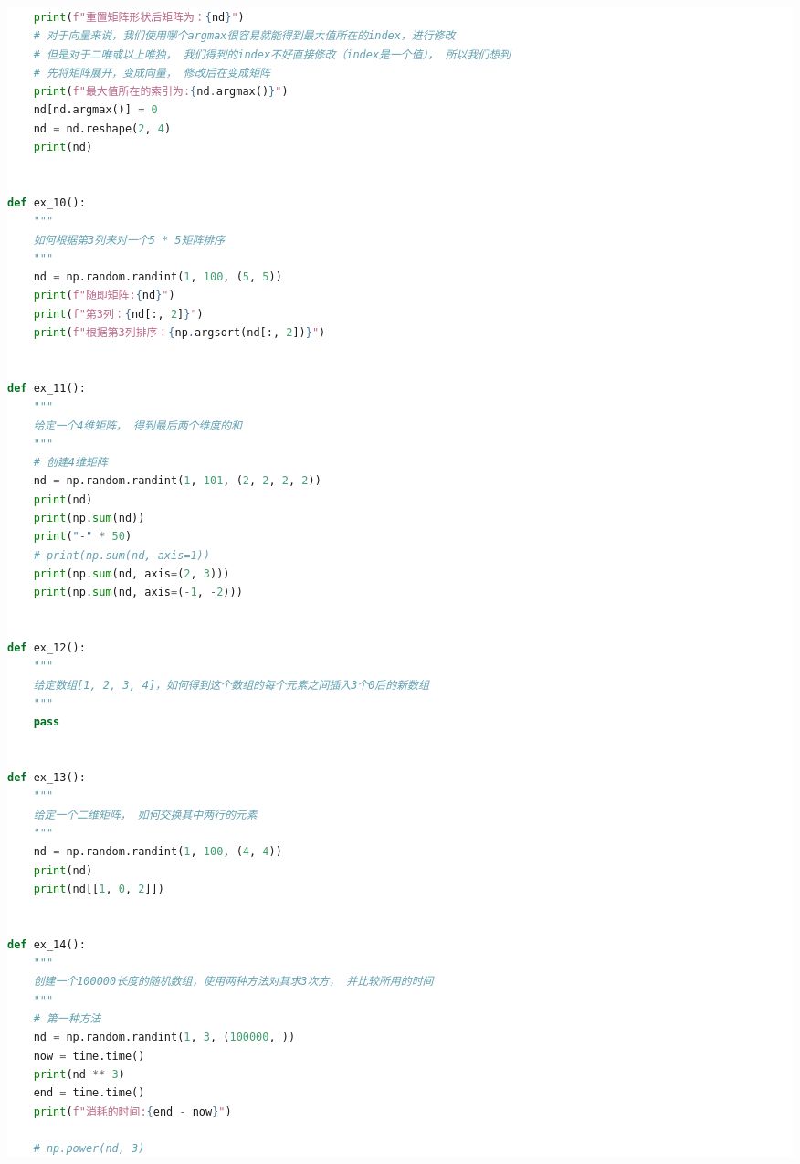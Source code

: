 ```python
    print(f"重置矩阵形状后矩阵为：{nd}")
    # 对于向量来说，我们使用哪个argmax很容易就能得到最大值所在的index，进行修改
    # 但是对于二唯或以上唯独， 我们得到的index不好直接修改（index是一个值）， 所以我们想到
    # 先将矩阵展开，变成向量， 修改后在变成矩阵
    print(f"最大值所在的索引为:{nd.argmax()}")
    nd[nd.argmax()] = 0
    nd = nd.reshape(2, 4)
    print(nd)


def ex_10():
    """
    如何根据第3列来对一个5 * 5矩阵排序
    """
    nd = np.random.randint(1, 100, (5, 5))
    print(f"随即矩阵:{nd}")
    print(f"第3列：{nd[:, 2]}")
    print(f"根据第3列排序：{np.argsort(nd[:, 2])}")


def ex_11():
    """
    给定一个4维矩阵， 得到最后两个维度的和
    """
    # 创建4维矩阵
    nd = np.random.randint(1, 101, (2, 2, 2, 2))
    print(nd)
    print(np.sum(nd))
    print("-" * 50)
    # print(np.sum(nd, axis=1))
    print(np.sum(nd, axis=(2, 3)))
    print(np.sum(nd, axis=(-1, -2)))


def ex_12():
    """
    给定数组[1, 2, 3, 4]，如何得到这个数组的每个元素之间插入3个0后的新数组
    """
    pass


def ex_13():
    """
    给定一个二维矩阵， 如何交换其中两行的元素
    """
    nd = np.random.randint(1, 100, (4, 4))
    print(nd)
    print(nd[[1, 0, 2]])


def ex_14():
    """
    创建一个100000长度的随机数组，使用两种方法对其求3次方， 并比较所用的时间
    """
    # 第一种方法
    nd = np.random.randint(1, 3, (100000, ))
    now = time.time()
    print(nd ** 3)
    end = time.time()
    print(f"消耗的时间:{end - now}")

    # np.power(nd, 3)

```